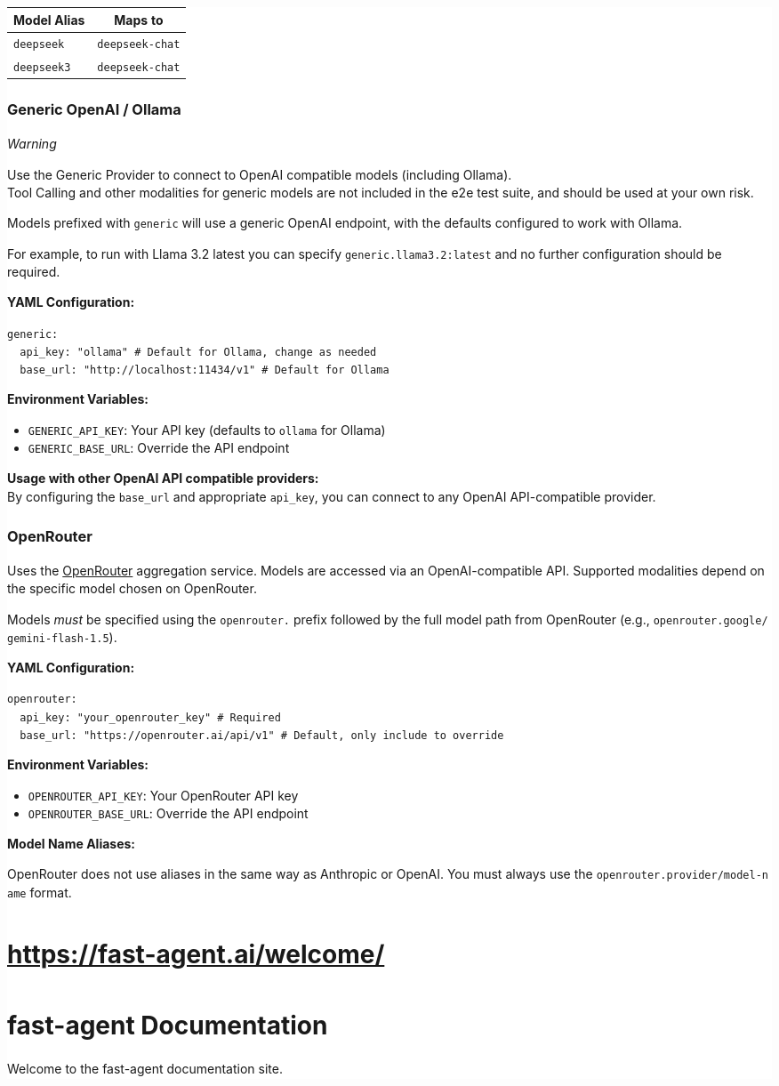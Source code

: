 | Model Alias | Maps to |
| --- | --- |
| `deepseek` | `deepseek-chat` |
| `deepseek3` | `deepseek-chat` |

### Generic OpenAI / Ollama

*Warning*

Use the Generic Provider to connect to OpenAI compatible models (including Ollama).  
Tool Calling and other modalities for generic models are not included in the e2e test suite, and should be used at your own risk.

Models prefixed with `generic` will use a generic OpenAI endpoint, with the defaults configured to work with Ollama.

For example, to run with Llama 3.2 latest you can specify `generic.llama3.2:latest` and no further configuration should be required.

**YAML Configuration:**

```
generic:
  api_key: "ollama" # Default for Ollama, change as needed
  base_url: "http://localhost:11434/v1" # Default for Ollama
```

**Environment Variables:**

* `GENERIC_API_KEY`: Your API key (defaults to `ollama` for Ollama)
* `GENERIC_BASE_URL`: Override the API endpoint

**Usage with other OpenAI API compatible providers:**  
By configuring the `base_url` and appropriate `api_key`, you can connect to any OpenAI API-compatible provider.

### OpenRouter

Uses the [OpenRouter](https://openrouter.ai/) aggregation service. Models are accessed via an OpenAI-compatible API. Supported modalities depend on the specific model chosen on OpenRouter.

Models *must* be specified using the `openrouter.` prefix followed by the full model path from OpenRouter (e.g., `openrouter.google/gemini-flash-1.5`).

**YAML Configuration:**

```
openrouter:
  api_key: "your_openrouter_key" # Required
  base_url: "https://openrouter.ai/api/v1" # Default, only include to override
```

**Environment Variables:**

* `OPENROUTER_API_KEY`: Your OpenRouter API key
* `OPENROUTER_BASE_URL`: Override the API endpoint

**Model Name Aliases:**

OpenRouter does not use aliases in the same way as Anthropic or OpenAI. You must always use the `openrouter.provider/model-name` format.


# https://fast-agent.ai/welcome/

# fast-agent Documentation

Welcome to the fast-agent documentation site.  


